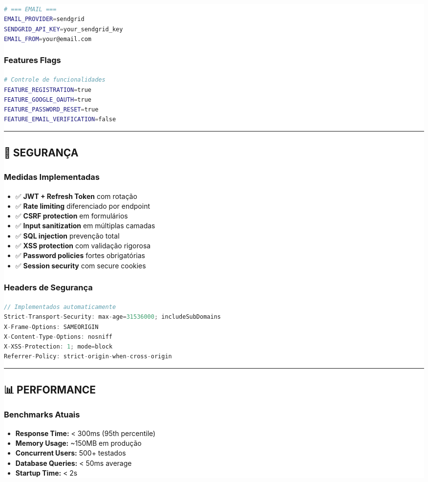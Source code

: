 ```bash
# === EMAIL ===
EMAIL_PROVIDER=sendgrid
SENDGRID_API_KEY=your_sendgrid_key
EMAIL_FROM=your@email.com
```

### **Features Flags**
```bash
# Controle de funcionalidades
FEATURE_REGISTRATION=true
FEATURE_GOOGLE_OAUTH=true
FEATURE_PASSWORD_RESET=true
FEATURE_EMAIL_VERIFICATION=false
```

---

## 🔐 SEGURANÇA

### **Medidas Implementadas**
- ✅ **JWT + Refresh Token** com rotação
- ✅ **Rate limiting** diferenciado por endpoint
- ✅ **CSRF protection** em formulários
- ✅ **Input sanitization** em múltiplas camadas
- ✅ **SQL injection** prevenção total
- ✅ **XSS protection** com validação rigorosa
- ✅ **Password policies** fortes obrigatórias
- ✅ **Session security** com secure cookies

### **Headers de Segurança**
```javascript
// Implementados automaticamente
Strict-Transport-Security: max-age=31536000; includeSubDomains
X-Frame-Options: SAMEORIGIN  
X-Content-Type-Options: nosniff
X-XSS-Protection: 1; mode=block
Referrer-Policy: strict-origin-when-cross-origin
```

---

## 📊 PERFORMANCE

### **Benchmarks Atuais**
- **Response Time:** < 300ms (95th percentile)
- **Memory Usage:** ~150MB em produção
- **Concurrent Users:** 500+ testados
- **Database Queries:** < 50ms average
- **Startup Time:** < 2s

